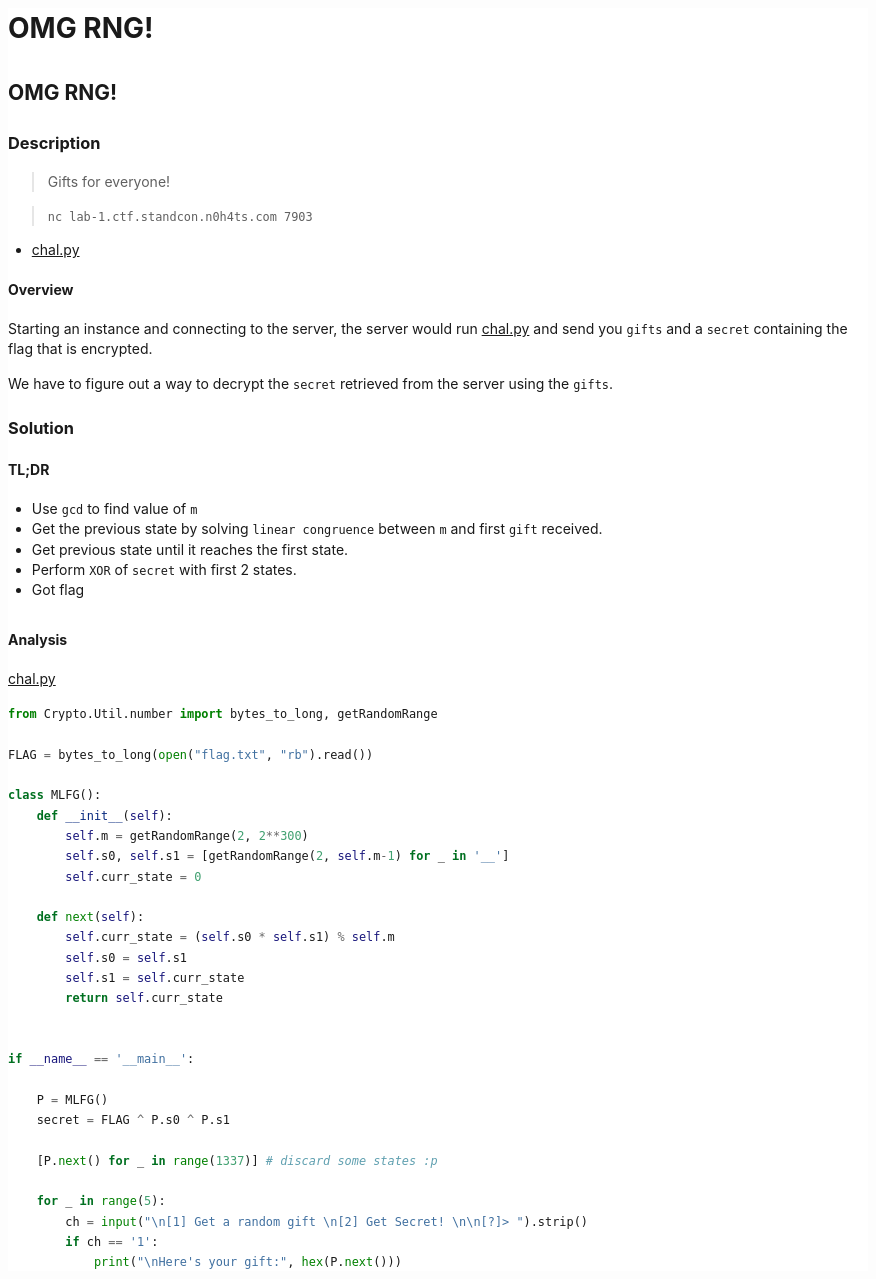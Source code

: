 # OMG RNG!

## OMG RNG!

### Description

> Gifts for everyone!

> `nc lab-1.ctf.standcon.n0h4ts.com 7903`

* [chal.py](../../../STANDCON\_2022/Crypto/OMG%20RNG!/challenge/chal.py)

#### Overview

Starting an instance and connecting to the server, the server would run [chal.py](../../../STANDCON\_2022/Crypto/OMG%20RNG!/challenge/chal.py) and send you `gifts` and a `secret` containing the flag that is encrypted.

We have to figure out a way to decrypt the `secret` retrieved from the server using the `gifts`.

### Solution

#### TL;DR

* Use `gcd` to find value of `m`
* Get the previous state by solving `linear congruence` between `m` and first `gift` received.
* Get previous state until it reaches the first state.
* Perform `XOR` of `secret` with first 2 states.
* Got flag

##

#### Analysis

[chal.py](../../../STANDCON\_2022/Crypto/OMG%20RNG!/challenge/chal.py)

```python
from Crypto.Util.number import bytes_to_long, getRandomRange

FLAG = bytes_to_long(open("flag.txt", "rb").read())

class MLFG():
    def __init__(self):
        self.m = getRandomRange(2, 2**300)
        self.s0, self.s1 = [getRandomRange(2, self.m-1) for _ in '__']
        self.curr_state = 0
    
    def next(self):
        self.curr_state = (self.s0 * self.s1) % self.m
        self.s0 = self.s1
        self.s1 = self.curr_state
        return self.curr_state


if __name__ == '__main__':
    
    P = MLFG()
    secret = FLAG ^ P.s0 ^ P.s1
    
    [P.next() for _ in range(1337)] # discard some states :p

    for _ in range(5):
        ch = input("\n[1] Get a random gift \n[2] Get Secret! \n\n[?]> ").strip()
        if ch == '1':
            print("\nHere's your gift:", hex(P.next()))
```